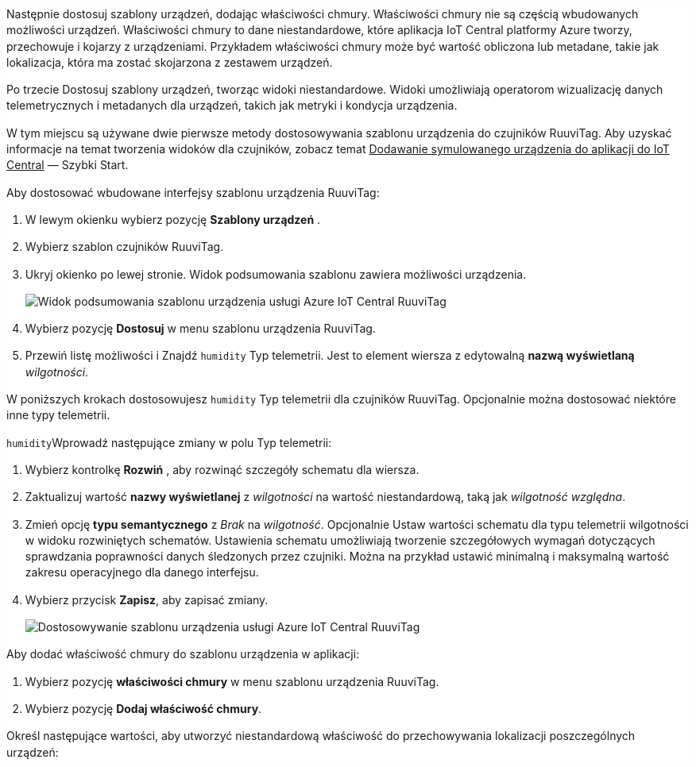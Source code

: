 Następnie dostosuj szablony urządzeń, dodając właściwości chmury. Właściwości chmury nie są częścią wbudowanych możliwości urządzeń. Właściwości chmury to dane niestandardowe, które aplikacja IoT Central platformy Azure tworzy, przechowuje i kojarzy z urządzeniami. Przykładem właściwości chmury może być wartość obliczona lub metadane, takie jak lokalizacja, która ma zostać skojarzona z zestawem urządzeń. 

Po trzecie Dostosuj szablony urządzeń, tworząc widoki niestandardowe. Widoki umożliwiają operatorom wizualizację danych telemetrycznych i metadanych dla urządzeń, takich jak metryki i kondycja urządzenia.

W tym miejscu są używane dwie pierwsze metody dostosowywania szablonu urządzenia do czujników RuuviTag. Aby uzyskać informacje na temat tworzenia widoków dla czujników, zobacz temat [Dodawanie symulowanego urządzenia do aplikacji do IoT Central](../core/quick-create-simulated-device.md) — Szybki Start.

Aby dostosować wbudowane interfejsy szablonu urządzenia RuuviTag:

1. W lewym okienku wybierz pozycję **Szablony urządzeń** . 

1. Wybierz szablon czujników RuuviTag. 

1. Ukryj okienko po lewej stronie. Widok podsumowania szablonu zawiera możliwości urządzenia.

    ![Widok podsumowania szablonu urządzenia usługi Azure IoT Central RuuviTag](./media/tutorial-in-store-analytics-create-app/ruuvitag-device-summary-view.png)

1. Wybierz pozycję **Dostosuj** w menu szablonu urządzenia RuuviTag. 

1. Przewiń listę możliwości i Znajdź `humidity` Typ telemetrii. Jest to element wiersza z edytowalną **nazwą wyświetlaną** *wilgotności*.

W poniższych krokach dostosowujesz `humidity` Typ telemetrii dla czujników RuuviTag. Opcjonalnie można dostosować niektóre inne typy telemetrii.

`humidity`Wprowadź następujące zmiany w polu Typ telemetrii:

1. Wybierz kontrolkę **Rozwiń** , aby rozwinąć szczegóły schematu dla wiersza.

1. Zaktualizuj wartość **nazwy wyświetlanej** z *wilgotności* na wartość niestandardową, taką jak *wilgotność względna*.

1. Zmień opcję **typu semantycznego** z *Brak* na *wilgotność*.  Opcjonalnie Ustaw wartości schematu dla typu telemetrii wilgotności w widoku rozwiniętych schematów. Ustawienia schematu umożliwiają tworzenie szczegółowych wymagań dotyczących sprawdzania poprawności danych śledzonych przez czujniki. Można na przykład ustawić minimalną i maksymalną wartość zakresu operacyjnego dla danego interfejsu.

1. Wybierz przycisk **Zapisz**, aby zapisać zmiany.

    ![Dostosowywanie szablonu urządzenia usługi Azure IoT Central RuuviTag](./media/tutorial-in-store-analytics-create-app/ruuvitag-device-template-customize.png)

Aby dodać właściwość chmury do szablonu urządzenia w aplikacji:

1. Wybierz pozycję **właściwości chmury** w menu szablonu urządzenia RuuviTag.

1. Wybierz pozycję **Dodaj właściwość chmury**. 

Określ następujące wartości, aby utworzyć niestandardową właściwość do przechowywania lokalizacji poszczególnych urządzeń:
